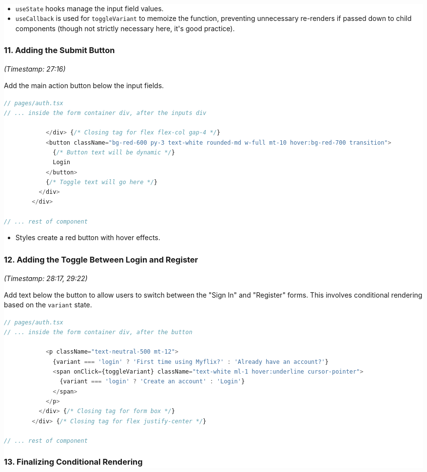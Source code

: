 - `useState` hooks manage the input field values.
- `useCallback` is used for `toggleVariant` to memoize the function, preventing unnecessary re-renders if passed down to child components (though not strictly necessary here, it's good practice).

### 11. Adding the Submit Button

_(Timestamp: 27:16)_

Add the main action button below the input fields.

```typescript
// pages/auth.tsx
// ... inside the form container div, after the inputs div

            </div> {/* Closing tag for flex flex-col gap-4 */}
            <button className="bg-red-600 py-3 text-white rounded-md w-full mt-10 hover:bg-red-700 transition">
              {/* Button text will be dynamic */}
              Login
            </button>
            {/* Toggle text will go here */}
          </div>
        </div>

// ... rest of component
```

- Styles create a red button with hover effects.

### 12. Adding the Toggle Between Login and Register

_(Timestamp: 28:17, 29:22)_

Add text below the button to allow users to switch between the "Sign In" and "Register" forms. This involves conditional rendering based on the `variant` state.

```typescript
// pages/auth.tsx
// ... inside the form container div, after the button

            <p className="text-neutral-500 mt-12">
              {variant === 'login' ? 'First time using Myflix?' : 'Already have an account?'}
              <span onClick={toggleVariant} className="text-white ml-1 hover:underline cursor-pointer">
                {variant === 'login' ? 'Create an account' : 'Login'}
              </span>
            </p>
          </div> {/* Closing tag for form box */}
        </div> {/* Closing tag for flex justify-center */}

// ... rest of component
```

### 13. Finalizing Conditional Rendering
